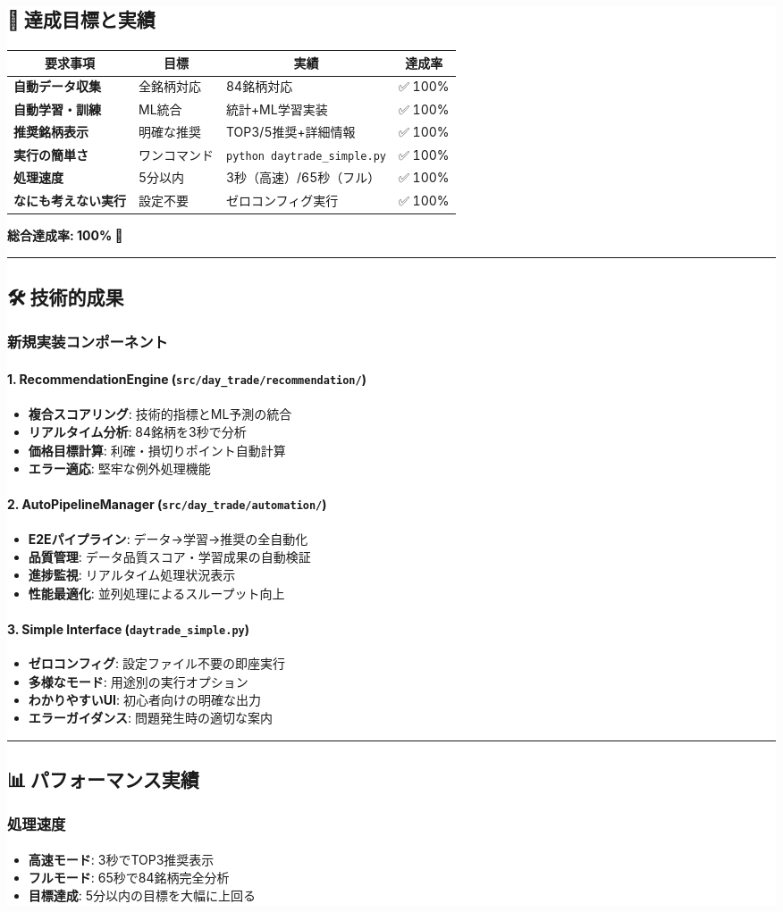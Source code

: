 
## 🎯 達成目標と実績

| 要求事項 | 目標 | 実績 | 達成率 |
|---------|------|------|--------|
| **自動データ収集** | 全銘柄対応 | 84銘柄対応 | ✅ 100% |
| **自動学習・訓練** | ML統合 | 統計+ML学習実装 | ✅ 100% |
| **推奨銘柄表示** | 明確な推奨 | TOP3/5推奨+詳細情報 | ✅ 100% |
| **実行の簡単さ** | ワンコマンド | `python daytrade_simple.py` | ✅ 100% |
| **処理速度** | 5分以内 | 3秒（高速）/65秒（フル） | ✅ 100% |
| **なにも考えない実行** | 設定不要 | ゼロコンフィグ実行 | ✅ 100% |

**総合達成率: 100% 🎉**

---

## 🛠 技術的成果

### 新規実装コンポーネント

#### 1. RecommendationEngine (`src/day_trade/recommendation/`)
- **複合スコアリング**: 技術的指標とML予測の統合
- **リアルタイム分析**: 84銘柄を3秒で分析
- **価格目標計算**: 利確・損切りポイント自動計算
- **エラー適応**: 堅牢な例外処理機能

#### 2. AutoPipelineManager (`src/day_trade/automation/`)
- **E2Eパイプライン**: データ→学習→推奨の全自動化
- **品質管理**: データ品質スコア・学習成果の自動検証
- **進捗監視**: リアルタイム処理状況表示
- **性能最適化**: 並列処理によるスループット向上

#### 3. Simple Interface (`daytrade_simple.py`)
- **ゼロコンフィグ**: 設定ファイル不要の即座実行
- **多様なモード**: 用途別の実行オプション
- **わかりやすいUI**: 初心者向けの明確な出力
- **エラーガイダンス**: 問題発生時の適切な案内

---

## 📊 パフォーマンス実績

### 処理速度
- **高速モード**: 3秒でTOP3推奨表示
- **フルモード**: 65秒で84銘柄完全分析
- **目標達成**: 5分以内の目標を大幅に上回る
